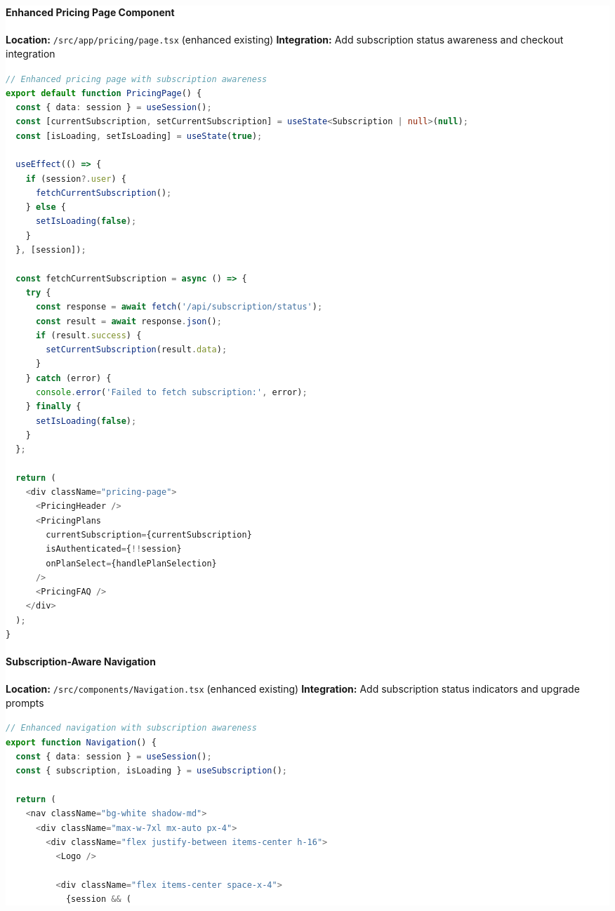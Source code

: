 #### Enhanced Pricing Page Component
**Location:** `/src/app/pricing/page.tsx` (enhanced existing)
**Integration:** Add subscription status awareness and checkout integration

```typescript
// Enhanced pricing page with subscription awareness
export default function PricingPage() {
  const { data: session } = useSession();
  const [currentSubscription, setCurrentSubscription] = useState<Subscription | null>(null);
  const [isLoading, setIsLoading] = useState(true);

  useEffect(() => {
    if (session?.user) {
      fetchCurrentSubscription();
    } else {
      setIsLoading(false);
    }
  }, [session]);

  const fetchCurrentSubscription = async () => {
    try {
      const response = await fetch('/api/subscription/status');
      const result = await response.json();
      if (result.success) {
        setCurrentSubscription(result.data);
      }
    } catch (error) {
      console.error('Failed to fetch subscription:', error);
    } finally {
      setIsLoading(false);
    }
  };

  return (
    <div className="pricing-page">
      <PricingHeader />
      <PricingPlans 
        currentSubscription={currentSubscription}
        isAuthenticated={!!session}
        onPlanSelect={handlePlanSelection}
      />
      <PricingFAQ />
    </div>
  );
}
```

#### Subscription-Aware Navigation
**Location:** `/src/components/Navigation.tsx` (enhanced existing)
**Integration:** Add subscription status indicators and upgrade prompts

```typescript
// Enhanced navigation with subscription awareness
export function Navigation() {
  const { data: session } = useSession();
  const { subscription, isLoading } = useSubscription();

  return (
    <nav className="bg-white shadow-md">
      <div className="max-w-7xl mx-auto px-4">
        <div className="flex justify-between items-center h-16">
          <Logo />
          
          <div className="flex items-center space-x-4">
            {session && (
```

  [featureKey: string]: boolean;
  [limitKey: string]: {